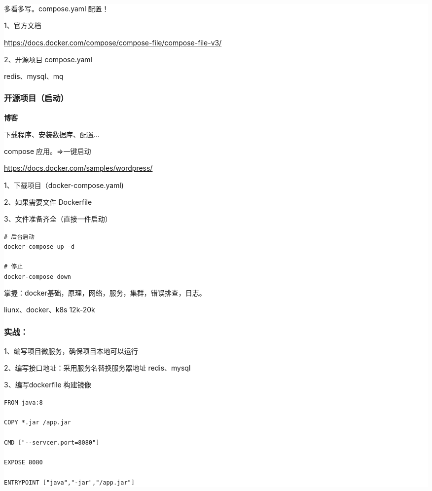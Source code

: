 多看多写。compose.yaml 配置！

1、官方文档

https://docs.docker.com/compose/compose-file/compose-file-v3/

2、开源项目 compose.yaml

redis、mysql、mq

### 开源项目（启动）

**博客**

下载程序、安装数据库、配置...

compose 应用。=>一键启动 

https://docs.docker.com/samples/wordpress/

1、下载项目（docker-compose.yaml)

2、如果需要文件 Dockerfile

3、文件准备齐全（直接一件启动）





```shell
# 后台启动
docker-compose up -d

# 停止
docker-compose down
```



掌握：docker基础，原理，网络，服务，集群，错误排查，日志。

liunx、docker、k8s 12k-20k



### 实战：





1、编写项目微服务，确保项目本地可以运行

2、编写接口地址：采用服务名替换服务器地址 redis、mysql

3、编写dockerfile 构建镜像

```shell
FROM java:8

COPY *.jar /app.jar

CMD ["--servcer.port=8080"]

EXPOSE 8080

ENTRYPOINT ["java","-jar","/app.jar"]
```
